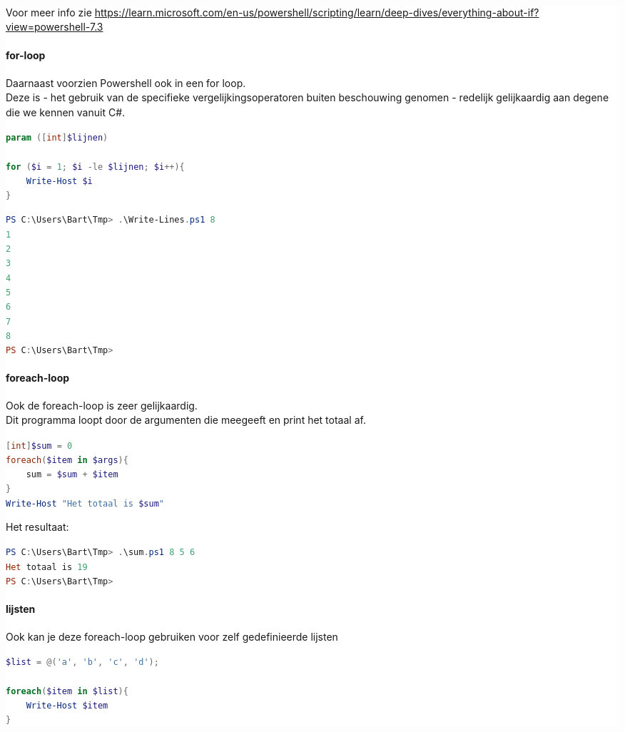Voor meer info zie https://learn.microsoft.com/en-us/powershell/scripting/learn/deep-dives/everything-about-if?view=powershell-7.3

#### for-loop

Daarnaast voorzien Powershell ook in een for loop.  
Deze is - het gebruik van de specifieke vergelijkingsoperatoren buiten beschouwing genomen - redelijk
gelijkaardig aan degene die we kennen vanuit C#.

~~~ps1
param ([int]$lijnen)

for ($i = 1; $i -le $lijnen; $i++){
    Write-Host $i
}
~~~

~~~powershell
PS C:\Users\Bart\Tmp> .\Write-Lines.ps1 8
1
2
3
4
5
6
7
8
PS C:\Users\Bart\Tmp> 
~~~

#### foreach-loop

Ook de foreach-loop is zeer gelijkaardig.  
Dit programma loopt door de argumenten die meegeeft en print het totaal af.

~~~ps1
[int]$sum = 0
foreach($item in $args){
    sum = $sum + $item
}
Write-Host "Het totaal is $sum"
~~~

Het resultaat:

~~~powershell
PS C:\Users\Bart\Tmp> .\sum.ps1 8 5 6
Het totaal is 19
PS C:\Users\Bart\Tmp>
~~~

#### lijsten

Ook kan je deze foreach-loop gebruiken voor zelf gedefinieerde lijsten

~~~ps1
$list = @('a', 'b', 'c', 'd');

foreach($item in $list){
    Write-Host $item
}
~~~
